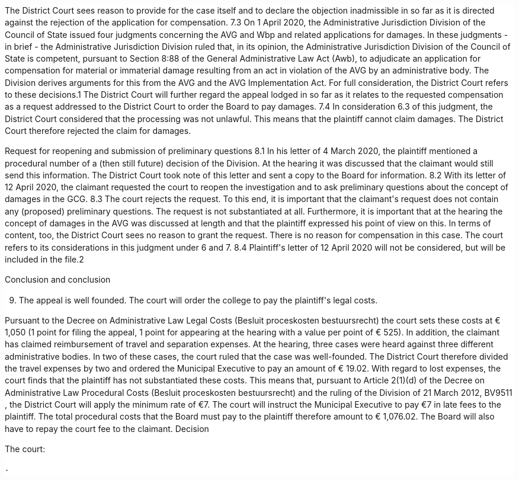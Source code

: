 The District Court sees reason to provide for the case itself and to declare the objection inadmissible in so far as it is directed against the rejection of the application for compensation.
7.3 On 1 April 2020, the Administrative Jurisdiction Division of the Council of State issued four judgments concerning the AVG and Wbp and related applications for damages. In these judgments - in brief - the Administrative Jurisdiction Division ruled that, in its opinion, the Administrative Jurisdiction Division of the Council of State is competent, pursuant to Section 8:88 of the General Administrative Law Act (Awb), to adjudicate an application for compensation for material or immaterial damage resulting from an act in violation of the AVG by an administrative body. The Division derives arguments for this from the AVG and the AVG Implementation Act. For full consideration, the District Court refers to these decisions.1 The District Court will further regard the appeal lodged in so far as it relates to the requested compensation as a request addressed to the District Court to order the Board to pay damages.
7.4 In consideration 6.3 of this judgment, the District Court considered that the processing was not unlawful. This means that the plaintiff cannot claim damages. The District Court therefore rejected the claim for damages.

Request for reopening and submission of preliminary questions
8.1 In his letter of 4 March 2020, the plaintiff mentioned a procedural number of a (then still future) decision of the Division. At the hearing it was discussed that the claimant would still send this information. The District Court took note of this letter and sent a copy to the Board for information.
8.2 With its letter of 12 April 2020, the claimant requested the court to reopen the investigation and to ask preliminary questions about the concept of damages in the GCG.
8.3 The court rejects the request. To this end, it is important that the claimant's request does not contain any (proposed) preliminary questions. The request is not substantiated at all. Furthermore, it is important that at the hearing the concept of damages in the AVG was discussed at length and that the plaintiff expressed his point of view on this. In terms of content, too, the District Court sees no reason to grant the request. There is no reason for compensation in this case. The court refers to its considerations in this judgment under 6 and 7.
8.4 Plaintiff's letter of 12 April 2020 will not be considered, but will be included in the file.2

Conclusion and conclusion

9. The appeal is well founded. The court will order the college to pay the plaintiff's legal costs.

Pursuant to the Decree on Administrative Law Legal Costs (Besluit proceskosten bestuursrecht) the court sets these costs at € 1,050 (1 point for filing the appeal, 1 point for appearing at the hearing with a value per point of € 525). In addition, the claimant has claimed reimbursement of travel and separation expenses. At the hearing, three cases were heard against three different administrative bodies. In two of these cases, the court ruled that the case was well-founded. The District Court therefore divided the travel expenses by two and ordered the Municipal Executive to pay an amount of € 19.02. With regard to lost expenses, the court finds that the plaintiff has not substantiated these costs. This means that, pursuant to Article 2(1)(d) of the Decree on Administrative Law Procedural Costs (Besluit proceskosten bestuursrecht) and the ruling of the Division of 21 March 2012, BV9511 , the District Court will apply the minimum rate of €7. The court will instruct the Municipal Executive to pay €7 in late fees to the plaintiff. The total procedural costs that the Board must pay to the plaintiff therefore amount to € 1,076.02. The Board will also have to repay the court fee to the claimant.
Decision

The court:

    -
